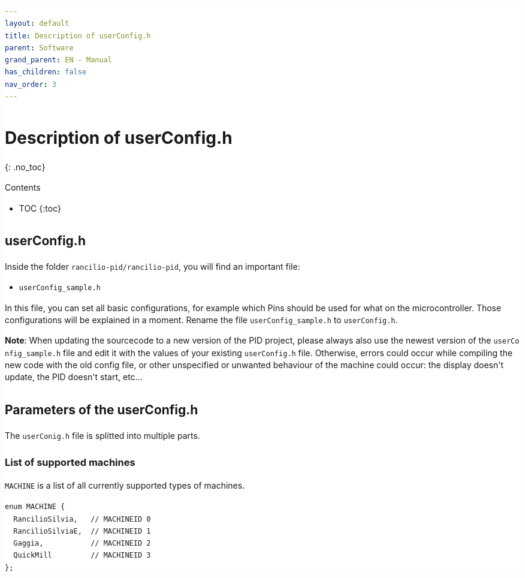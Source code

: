 ```yaml
---
layout: default
title: Description of userConfig.h
parent: Software
grand_parent: EN - Manual
has_children: false
nav_order: 3
---
```



# Description of userConfig.h

{: .no_toc}

Contents

* TOC
{:toc}


## userConfig.h

Inside the folder `rancilio-pid/rancilio-pid`, you will find an important file:
* `userConfig_sample.h`

In this file, you can set all basic configurations, for example which Pins should be used for what on the microcontroller. Those configurations will be explained in a moment.
Rename the file `userConfig_sample.h` to `userConfig.h`.

**Note**: When updating the sourcecode to a new version of the PID project, please always also use the newest version of the `userConfig_sample.h` file and edit it with the values of your existing `userConfig.h` file. Otherwise, errors could occur while compiling the new code with the old config file, or other unspecified or unwanted behaviour of the machine could occur: the display doesn't update, the PID doesn't start, etc...


## Parameters of the userConfig.h

The `userConig.h` file is splitted into multiple parts.


### List of supported machines

`MACHINE` is a list of all currently supported types of machines.

```
enum MACHINE {
  RancilioSilvia,   // MACHINEID 0
  RancilioSilviaE,  // MACHINEID 1
  Gaggia,           // MACHINEID 2
  QuickMill         // MACHINEID 3
};
```
